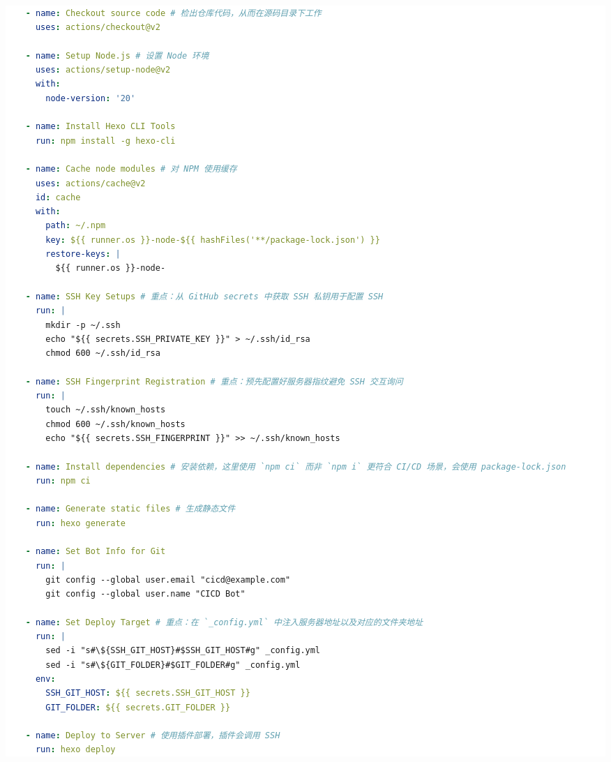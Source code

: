 ```yml
    - name: Checkout source code # 检出仓库代码，从而在源码目录下工作
      uses: actions/checkout@v2

    - name: Setup Node.js # 设置 Node 环境
      uses: actions/setup-node@v2
      with:
        node-version: '20'

    - name: Install Hexo CLI Tools
      run: npm install -g hexo-cli
    
    - name: Cache node modules # 对 NPM 使用缓存
      uses: actions/cache@v2
      id: cache
      with:
        path: ~/.npm
        key: ${{ runner.os }}-node-${{ hashFiles('**/package-lock.json') }}
        restore-keys: |
          ${{ runner.os }}-node-

    - name: SSH Key Setups # 重点：从 GitHub secrets 中获取 SSH 私钥用于配置 SSH
      run: |
        mkdir -p ~/.ssh
        echo "${{ secrets.SSH_PRIVATE_KEY }}" > ~/.ssh/id_rsa
        chmod 600 ~/.ssh/id_rsa

    - name: SSH Fingerprint Registration # 重点：预先配置好服务器指纹避免 SSH 交互询问
      run: |
        touch ~/.ssh/known_hosts
        chmod 600 ~/.ssh/known_hosts
        echo "${{ secrets.SSH_FINGERPRINT }}" >> ~/.ssh/known_hosts

    - name: Install dependencies # 安装依赖，这里使用 `npm ci` 而非 `npm i` 更符合 CI/CD 场景，会使用 package-lock.json
      run: npm ci
    
    - name: Generate static files # 生成静态文件
      run: hexo generate

    - name: Set Bot Info for Git
      run: |
        git config --global user.email "cicd@example.com"
        git config --global user.name "CICD Bot"

    - name: Set Deploy Target # 重点：在 `_config.yml` 中注入服务器地址以及对应的文件夹地址
      run: |
        sed -i "s#\${SSH_GIT_HOST}#$SSH_GIT_HOST#g" _config.yml
        sed -i "s#\${GIT_FOLDER}#$GIT_FOLDER#g" _config.yml
      env:
        SSH_GIT_HOST: ${{ secrets.SSH_GIT_HOST }}
        GIT_FOLDER: ${{ secrets.GIT_FOLDER }}

    - name: Deploy to Server # 使用插件部署，插件会调用 SSH
      run: hexo deploy
```

